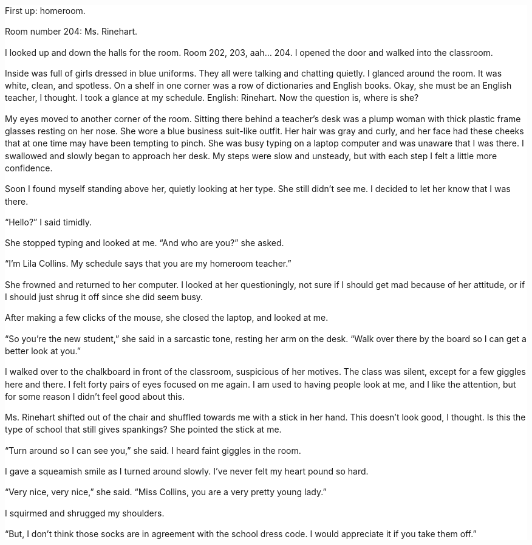   

First up: homeroom.

  

Room number 204: Ms. Rinehart. 

  

I looked up and down the halls for the room. Room 202, 203, aah… 204. I opened the door and walked into the classroom.

  

Inside was full of girls dressed in blue uniforms. They all were talking and chatting quietly. I glanced around the room. It was white, clean, and spotless. On a shelf in one corner was a row of dictionaries and English books. Okay, she must be an English teacher, I thought. I took a glance at my schedule. English: Rinehart. Now the question is, where is she?

My eyes moved to another corner of the room. Sitting there behind a teacher’s desk was a plump woman with thick plastic frame glasses resting on her nose. She wore a blue business suit-like outfit. Her hair was gray and curly, and her face had these cheeks that at one time may have been tempting to pinch. She was busy typing on a laptop computer and was unaware that I was there. I swallowed and slowly began to approach her desk. My steps were slow and unsteady, but with each step I felt a little more confidence.

Soon I found myself standing above her, quietly looking at her type. She still didn’t see me. I decided to let her know that I was there.

“Hello?” I said timidly.

She stopped typing and looked at me. “And who are you?” she asked.

“I’m Lila Collins. My schedule says that you are my homeroom teacher.”

She frowned and returned to her computer. I looked at her questioningly, not sure if I should get mad because of her attitude, or if I should just shrug it off since she did seem busy.

After making a few clicks of the mouse, she closed the laptop, and looked at me.

“So you’re the new student,” she said in a sarcastic tone, resting her arm on the desk. “Walk over there by the board so I can get a better look at you.”

I walked over to the chalkboard in front of the classroom, suspicious of her motives. The class was silent, except for a few giggles here and there. I felt forty pairs of eyes focused on me again. I am used to having people look at me, and I like the attention, but for some reason I didn’t feel good about this.

Ms. Rinehart shifted out of the chair and shuffled towards me with a stick in her hand. This doesn’t look good, I thought. Is this the type of school that still gives spankings? She pointed the stick at me.

“Turn around so I can see you,” she said. I heard faint giggles in the room. 

I gave a squeamish smile as I turned around slowly. I’ve never felt my heart pound so hard.

“Very nice, very nice,” she said. “Miss Collins, you are a very pretty young lady.”

I squirmed and shrugged my shoulders.

“But, I don’t think those socks are in agreement with the school dress code. I would appreciate it if you take them off.”
